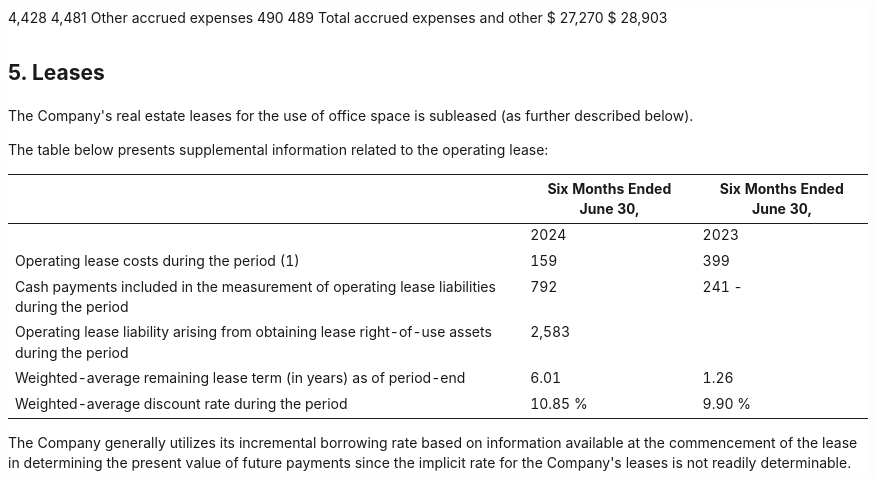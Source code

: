 <td>4,428</td>
<td>4,481</td>
</tr>
<tr>
<td>Other accrued expenses</td>
<td>490</td>
<td>489</td>
</tr>
<tr>
<td>Total accrued expenses and other</td>
<td>$ 27,270</td>
<td>$ 28,903</td>
</tr>
</tbody>
</table>
<h2>5. Leases</h2>
<p>The Company's real estate leases for the use of office space is subleased (as further described below).</p>
<p>The table below presents supplemental information related to the operating lease:</p>
<table>
<thead>
<tr>
<th></th>
<th>Six Months Ended June 30,</th>
<th>Six Months Ended June 30,</th>
</tr>
</thead>
<tbody>
<tr>
<td></td>
<td>2024</td>
<td>2023</td>
</tr>
<tr>
<td>Operating lease costs during the period (1)</td>
<td>159</td>
<td>399</td>
</tr>
<tr>
<td>Cash payments included in the measurement of operating lease liabilities during the period</td>
<td>792</td>
<td>241 -</td>
</tr>
<tr>
<td>Operating lease liability arising from obtaining lease right-of-use assets during the period</td>
<td>2,583</td>
<td></td>
</tr>
<tr>
<td>Weighted-average remaining lease term (in years) as of period-end</td>
<td>6.01</td>
<td>1.26</td>
</tr>
<tr>
<td>Weighted-average discount rate during the period</td>
<td>10.85 %</td>
<td>9.90 %</td>
</tr>
</tbody>
</table>
<p>The Company generally utilizes its incremental borrowing rate based on information available at the commencement of the lease in determining the present value of future payments since the implicit rate for the Company's leases is not readily determinable.</p>